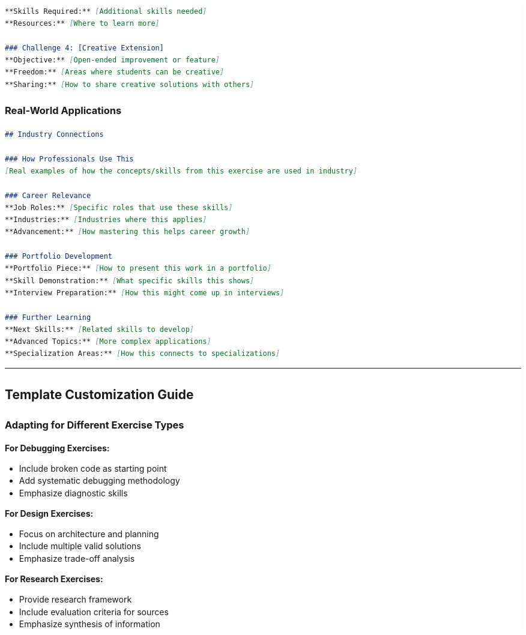 ```markdown
**Skills Required:** [Additional skills needed]
**Resources:** [Where to learn more]

### Challenge 4: [Creative Extension]
**Objective:** [Open-ended improvement or feature]
**Freedom:** [Areas where students can be creative]
**Sharing:** [How to share creative solutions with others]
```

### Real-World Applications
```markdown
## Industry Connections

### How Professionals Use This
[Real examples of how the concepts/skills from this exercise are used in industry]

### Career Relevance
**Job Roles:** [Specific roles that use these skills]
**Industries:** [Industries where this applies]
**Advancement:** [How mastering this helps career growth]

### Portfolio Development
**Portfolio Piece:** [How to present this work in a portfolio]
**Skill Demonstration:** [What specific skills this shows]
**Interview Preparation:** [How this might come up in interviews]

### Further Learning
**Next Skills:** [Related skills to develop]
**Advanced Topics:** [More complex applications]
**Specialization Areas:** [How this connects to specializations]
```

---

## Template Customization Guide

### Adapting for Different Exercise Types
**For Debugging Exercises:**
- Include broken code as starting point
- Add systematic debugging methodology
- Emphasize diagnostic skills

**For Design Exercises:**
- Focus on architecture and planning
- Include multiple valid solutions
- Emphasize trade-off analysis

**For Research Exercises:**
- Provide research framework
- Include evaluation criteria for sources
- Emphasize synthesis of information
